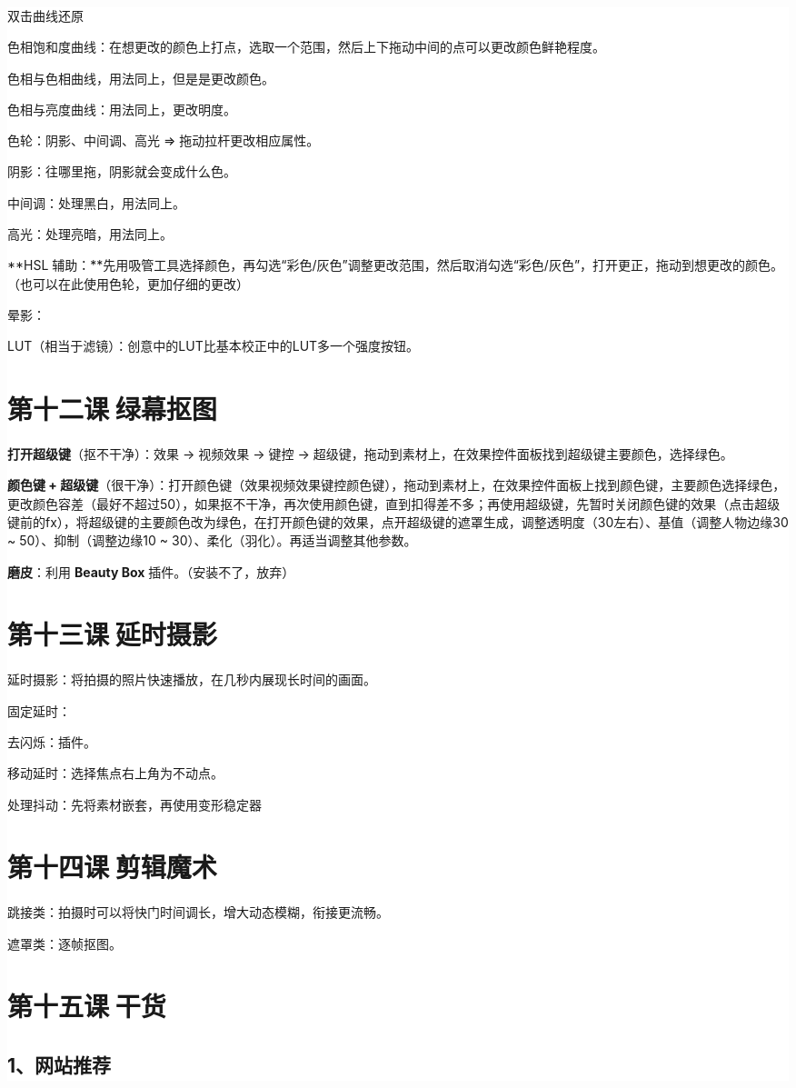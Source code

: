 双击曲线还原

色相饱和度曲线：在想更改的颜色上打点，选取一个范围，然后上下拖动中间的点可以更改颜色鲜艳程度。

色相与色相曲线，用法同上，但是是更改颜色。

色相与亮度曲线：用法同上，更改明度。

色轮：阴影、中间调、高光 => 拖动拉杆更改相应属性。

阴影：往哪里拖，阴影就会变成什么色。

中间调：处理黑白，用法同上。

高光：处理亮暗，用法同上。

**HSL 辅助：**先用吸管工具选择颜色，再勾选“彩色/灰色”调整更改范围，然后取消勾选“彩色/灰色”，打开更正，拖动到想更改的颜色。（也可以在此使用色轮，更加仔细的更改）

晕影：

LUT（相当于滤镜）：创意中的LUT比基本校正中的LUT多一个强度按钮。

# 第十二课 绿幕抠图

**打开超级键**（抠不干净）：效果 -> 视频效果 -> 键控 -> 超级键，拖动到素材上，在效果控件面板找到超级键主要颜色，选择绿色。

**颜色键 + 超级键**（很干净）：打开颜色键（效果视频效果键控颜色键），拖动到素材上，在效果控件面板上找到颜色键，主要颜色选择绿色，更改颜色容差（最好不超过50），如果抠不干净，再次使用颜色键，直到扣得差不多；再使用超级键，先暂时关闭颜色键的效果（点击超级键前的fx），将超级键的主要颜色改为绿色，在打开颜色键的效果，点开超级键的遮罩生成，调整透明度（30左右）、基值（调整人物边缘30 ~ 50）、抑制（调整边缘10 ~ 30）、柔化（羽化）。再适当调整其他参数。

**磨皮**：利用 **Beauty Box** 插件。（安装不了，放弃）

# 第十三课 延时摄影

延时摄影：将拍摄的照片快速播放，在几秒内展现长时间的画面。

固定延时：



去闪烁：插件。

移动延时：选择焦点右上角为不动点。

处理抖动：先将素材嵌套，再使用变形稳定器

# 第十四课 剪辑魔术

跳接类：拍摄时可以将快门时间调长，增大动态模糊，衔接更流畅。

遮罩类：逐帧抠图。

# 第十五课 干货

## 1、网站推荐
